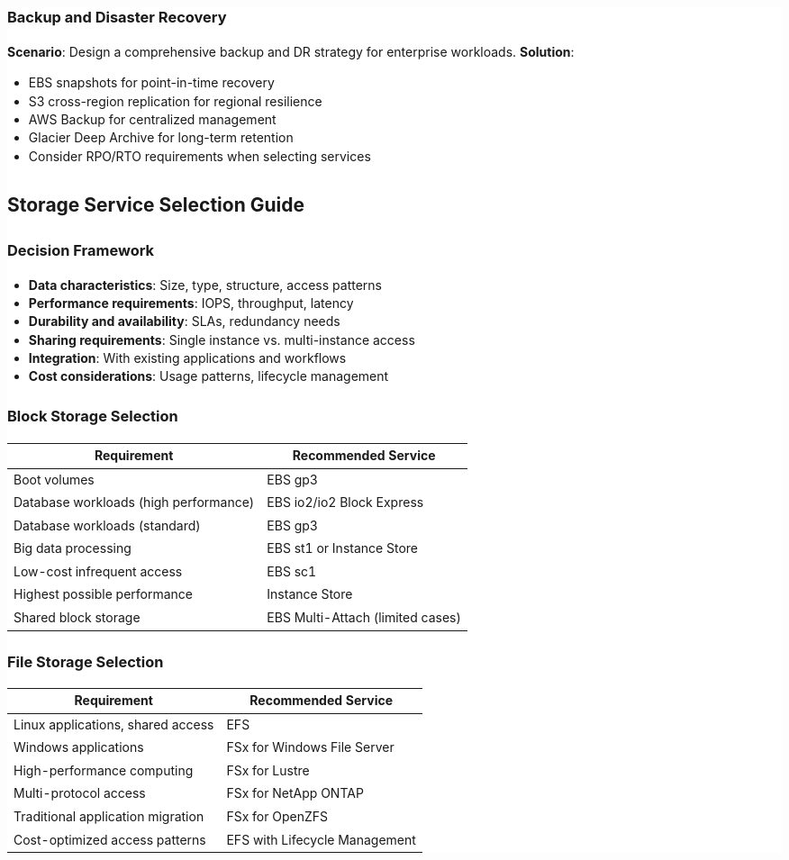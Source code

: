 ### Backup and Disaster Recovery
**Scenario**: Design a comprehensive backup and DR strategy for enterprise workloads.
**Solution**:
- EBS snapshots for point-in-time recovery
- S3 cross-region replication for regional resilience
- AWS Backup for centralized management
- Glacier Deep Archive for long-term retention
- Consider RPO/RTO requirements when selecting services

## Storage Service Selection Guide

### Decision Framework
- **Data characteristics**: Size, type, structure, access patterns
- **Performance requirements**: IOPS, throughput, latency
- **Durability and availability**: SLAs, redundancy needs
- **Sharing requirements**: Single instance vs. multi-instance access
- **Integration**: With existing applications and workflows
- **Cost considerations**: Usage patterns, lifecycle management

### Block Storage Selection
| Requirement | Recommended Service |
|-------------|---------------------|
| Boot volumes | EBS gp3 |
| Database workloads (high performance) | EBS io2/io2 Block Express |
| Database workloads (standard) | EBS gp3 |
| Big data processing | EBS st1 or Instance Store |
| Low-cost infrequent access | EBS sc1 |
| Highest possible performance | Instance Store |
| Shared block storage | EBS Multi-Attach (limited cases) |

### File Storage Selection
| Requirement | Recommended Service |
|-------------|---------------------|
| Linux applications, shared access | EFS |
| Windows applications | FSx for Windows File Server |
| High-performance computing | FSx for Lustre |
| Multi-protocol access | FSx for NetApp ONTAP |
| Traditional application migration | FSx for OpenZFS |
| Cost-optimized access patterns | EFS with Lifecycle Management |
